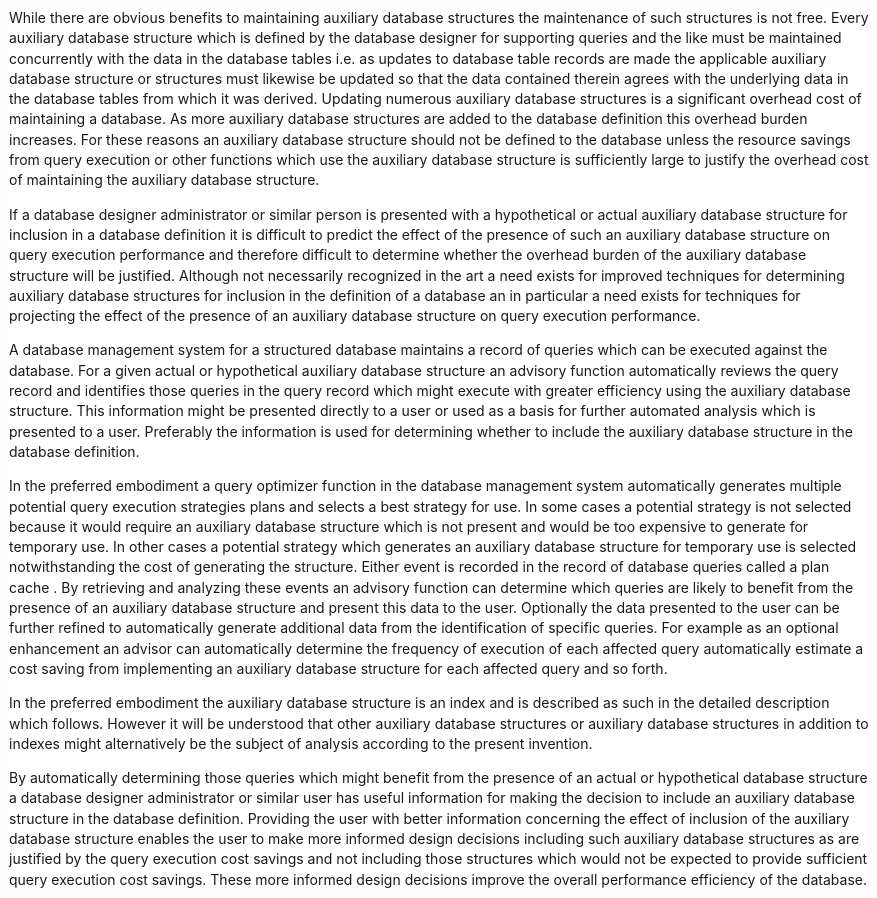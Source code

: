 While there are obvious benefits to maintaining auxiliary database structures the maintenance of such structures is not free. Every auxiliary database structure which is defined by the database designer for supporting queries and the like must be maintained concurrently with the data in the database tables i.e. as updates to database table records are made the applicable auxiliary database structure or structures must likewise be updated so that the data contained therein agrees with the underlying data in the database tables from which it was derived. Updating numerous auxiliary database structures is a significant overhead cost of maintaining a database. As more auxiliary database structures are added to the database definition this overhead burden increases. For these reasons an auxiliary database structure should not be defined to the database unless the resource savings from query execution or other functions which use the auxiliary database structure is sufficiently large to justify the overhead cost of maintaining the auxiliary database structure.

If a database designer administrator or similar person is presented with a hypothetical or actual auxiliary database structure for inclusion in a database definition it is difficult to predict the effect of the presence of such an auxiliary database structure on query execution performance and therefore difficult to determine whether the overhead burden of the auxiliary database structure will be justified. Although not necessarily recognized in the art a need exists for improved techniques for determining auxiliary database structures for inclusion in the definition of a database an in particular a need exists for techniques for projecting the effect of the presence of an auxiliary database structure on query execution performance.

A database management system for a structured database maintains a record of queries which can be executed against the database. For a given actual or hypothetical auxiliary database structure an advisory function automatically reviews the query record and identifies those queries in the query record which might execute with greater efficiency using the auxiliary database structure. This information might be presented directly to a user or used as a basis for further automated analysis which is presented to a user. Preferably the information is used for determining whether to include the auxiliary database structure in the database definition.

In the preferred embodiment a query optimizer function in the database management system automatically generates multiple potential query execution strategies plans and selects a best strategy for use. In some cases a potential strategy is not selected because it would require an auxiliary database structure which is not present and would be too expensive to generate for temporary use. In other cases a potential strategy which generates an auxiliary database structure for temporary use is selected notwithstanding the cost of generating the structure. Either event is recorded in the record of database queries called a plan cache . By retrieving and analyzing these events an advisory function can determine which queries are likely to benefit from the presence of an auxiliary database structure and present this data to the user. Optionally the data presented to the user can be further refined to automatically generate additional data from the identification of specific queries. For example as an optional enhancement an advisor can automatically determine the frequency of execution of each affected query automatically estimate a cost saving from implementing an auxiliary database structure for each affected query and so forth.

In the preferred embodiment the auxiliary database structure is an index and is described as such in the detailed description which follows. However it will be understood that other auxiliary database structures or auxiliary database structures in addition to indexes might alternatively be the subject of analysis according to the present invention.

By automatically determining those queries which might benefit from the presence of an actual or hypothetical database structure a database designer administrator or similar user has useful information for making the decision to include an auxiliary database structure in the database definition. Providing the user with better information concerning the effect of inclusion of the auxiliary database structure enables the user to make more informed design decisions including such auxiliary database structures as are justified by the query execution cost savings and not including those structures which would not be expected to provide sufficient query execution cost savings. These more informed design decisions improve the overall performance efficiency of the database.
